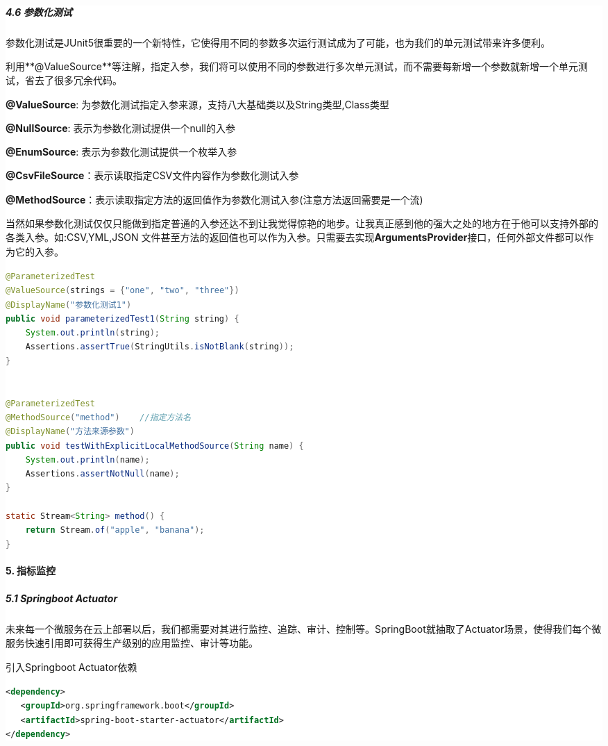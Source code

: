 ##### 4.6 参数化测试

参数化测试是JUnit5很重要的一个新特性，它使得用不同的参数多次运行测试成为了可能，也为我们的单元测试带来许多便利。

利用**@ValueSource**等注解，指定入参，我们将可以使用不同的参数进行多次单元测试，而不需要每新增一个参数就新增一个单元测试，省去了很多冗余代码。

**@ValueSource**: 为参数化测试指定入参来源，支持八大基础类以及String类型,Class类型

**@NullSource**: 表示为参数化测试提供一个null的入参

**@EnumSource**: 表示为参数化测试提供一个枚举入参

**@CsvFileSource**：表示读取指定CSV文件内容作为参数化测试入参

**@MethodSource**：表示读取指定方法的返回值作为参数化测试入参(注意方法返回需要是一个流)

当然如果参数化测试仅仅只能做到指定普通的入参还达不到让我觉得惊艳的地步。让我真正感到他的强大之处的地方在于他可以支持外部的各类入参。如:CSV,YML,JSON 文件甚至方法的返回值也可以作为入参。只需要去实现**ArgumentsProvider**接口，任何外部文件都可以作为它的入参。

```java
@ParameterizedTest
@ValueSource(strings = {"one", "two", "three"})
@DisplayName("参数化测试1")
public void parameterizedTest1(String string) {
    System.out.println(string);
    Assertions.assertTrue(StringUtils.isNotBlank(string));
}


@ParameterizedTest
@MethodSource("method")    //指定方法名
@DisplayName("方法来源参数")
public void testWithExplicitLocalMethodSource(String name) {
    System.out.println(name);
    Assertions.assertNotNull(name);
}

static Stream<String> method() {
    return Stream.of("apple", "banana");
}
```



#### 5. 指标监控

##### 5.1 Springboot Actuator

未来每一个微服务在云上部署以后，我们都需要对其进行监控、追踪、审计、控制等。SpringBoot就抽取了Actuator场景，使得我们每个微服务快速引用即可获得生产级别的应用监控、审计等功能。

引入Springboot Actuator依赖

```xml
<dependency>
   <groupId>org.springframework.boot</groupId>
   <artifactId>spring-boot-starter-actuator</artifactId>
</dependency>
```
